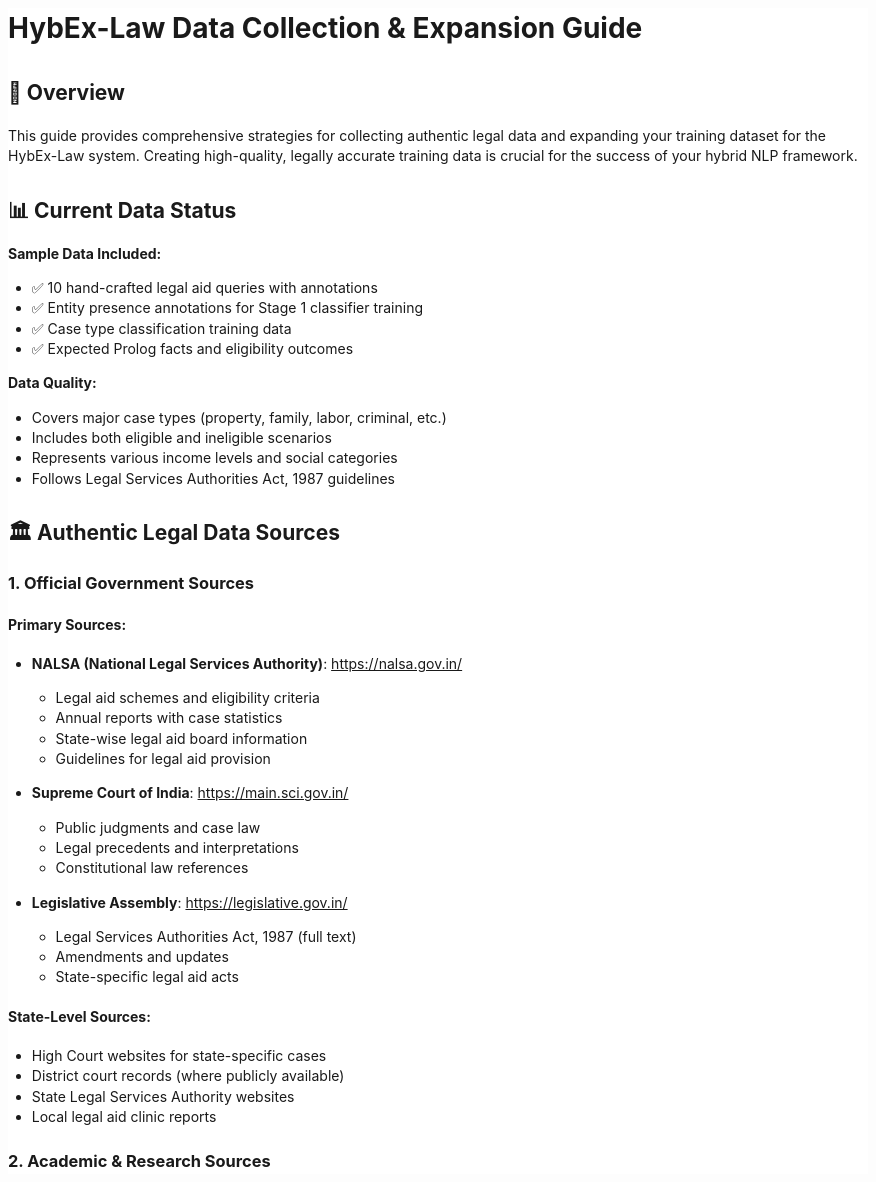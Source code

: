 # HybEx-Law Data Collection & Expansion Guide

## 🎯 Overview

This guide provides comprehensive strategies for collecting authentic legal data and expanding your training dataset for the HybEx-Law system. Creating high-quality, legally accurate training data is crucial for the success of your hybrid NLP framework.

## 📊 Current Data Status

**Sample Data Included:**
- ✅ 10 hand-crafted legal aid queries with annotations
- ✅ Entity presence annotations for Stage 1 classifier training
- ✅ Case type classification training data
- ✅ Expected Prolog facts and eligibility outcomes

**Data Quality:**
- Covers major case types (property, family, labor, criminal, etc.)
- Includes both eligible and ineligible scenarios
- Represents various income levels and social categories
- Follows Legal Services Authorities Act, 1987 guidelines

## 🏛️ Authentic Legal Data Sources

### 1. Official Government Sources

#### Primary Sources:
- **NALSA (National Legal Services Authority)**: https://nalsa.gov.in/
  - Legal aid schemes and eligibility criteria
  - Annual reports with case statistics
  - State-wise legal aid board information
  - Guidelines for legal aid provision

- **Supreme Court of India**: https://main.sci.gov.in/
  - Public judgments and case law
  - Legal precedents and interpretations
  - Constitutional law references

- **Legislative Assembly**: https://legislative.gov.in/
  - Legal Services Authorities Act, 1987 (full text)
  - Amendments and updates
  - State-specific legal aid acts

#### State-Level Sources:
- High Court websites for state-specific cases
- District court records (where publicly available)
- State Legal Services Authority websites
- Local legal aid clinic reports

### 2. Academic & Research Sources

